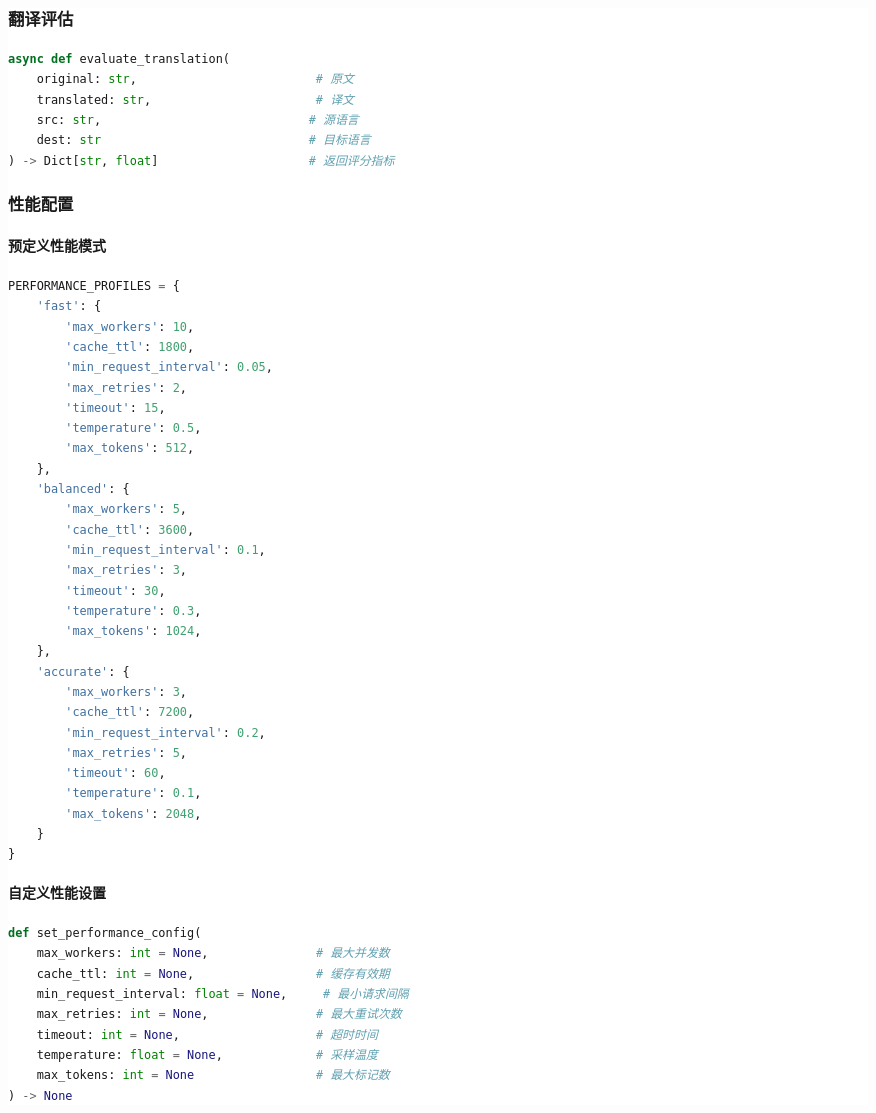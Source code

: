 ### 翻译评估

```python
async def evaluate_translation(
    original: str,                         # 原文
    translated: str,                       # 译文
    src: str,                             # 源语言
    dest: str                             # 目标语言
) -> Dict[str, float]                     # 返回评分指标
```

### 性能配置

#### 预定义性能模式
```python
PERFORMANCE_PROFILES = {
    'fast': {
        'max_workers': 10,
        'cache_ttl': 1800,
        'min_request_interval': 0.05,
        'max_retries': 2,
        'timeout': 15,
        'temperature': 0.5,
        'max_tokens': 512,
    },
    'balanced': {
        'max_workers': 5,
        'cache_ttl': 3600,
        'min_request_interval': 0.1,
        'max_retries': 3,
        'timeout': 30,
        'temperature': 0.3,
        'max_tokens': 1024,
    },
    'accurate': {
        'max_workers': 3,
        'cache_ttl': 7200,
        'min_request_interval': 0.2,
        'max_retries': 5,
        'timeout': 60,
        'temperature': 0.1,
        'max_tokens': 2048,
    }
}
```

#### 自定义性能设置
```python
def set_performance_config(
    max_workers: int = None,               # 最大并发数
    cache_ttl: int = None,                 # 缓存有效期
    min_request_interval: float = None,     # 最小请求间隔
    max_retries: int = None,               # 最大重试次数
    timeout: int = None,                   # 超时时间
    temperature: float = None,             # 采样温度
    max_tokens: int = None                 # 最大标记数
) -> None
```
